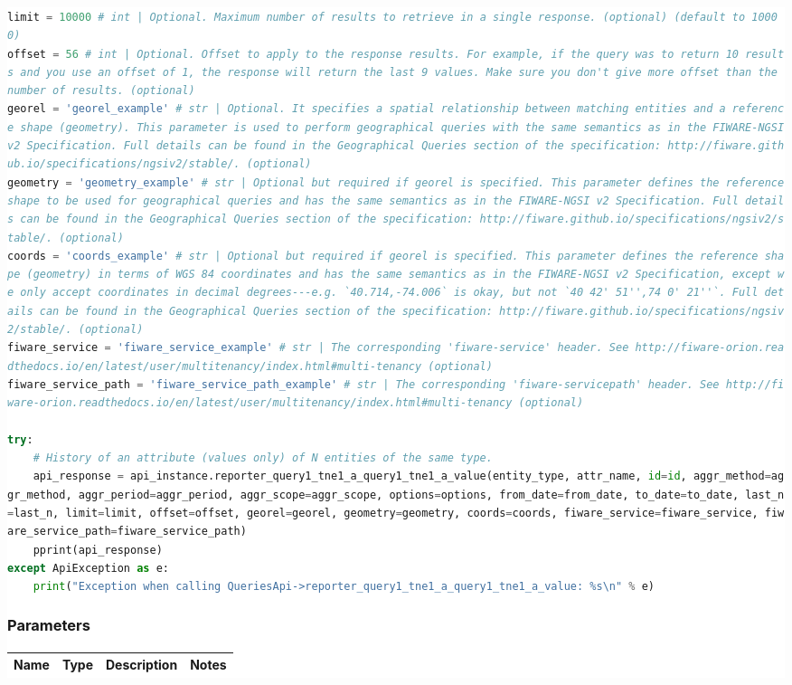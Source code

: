 ```python
limit = 10000 # int | Optional. Maximum number of results to retrieve in a single response. (optional) (default to 10000)
offset = 56 # int | Optional. Offset to apply to the response results. For example, if the query was to return 10 results and you use an offset of 1, the response will return the last 9 values. Make sure you don't give more offset than the number of results. (optional)
georel = 'georel_example' # str | Optional. It specifies a spatial relationship between matching entities and a reference shape (geometry). This parameter is used to perform geographical queries with the same semantics as in the FIWARE-NGSI v2 Specification. Full details can be found in the Geographical Queries section of the specification: http://fiware.github.io/specifications/ngsiv2/stable/. (optional)
geometry = 'geometry_example' # str | Optional but required if georel is specified. This parameter defines the reference shape to be used for geographical queries and has the same semantics as in the FIWARE-NGSI v2 Specification. Full details can be found in the Geographical Queries section of the specification: http://fiware.github.io/specifications/ngsiv2/stable/. (optional)
coords = 'coords_example' # str | Optional but required if georel is specified. This parameter defines the reference shape (geometry) in terms of WGS 84 coordinates and has the same semantics as in the FIWARE-NGSI v2 Specification, except we only accept coordinates in decimal degrees---e.g. `40.714,-74.006` is okay, but not `40 42' 51'',74 0' 21''`. Full details can be found in the Geographical Queries section of the specification: http://fiware.github.io/specifications/ngsiv2/stable/. (optional)
fiware_service = 'fiware_service_example' # str | The corresponding 'fiware-service' header. See http://fiware-orion.readthedocs.io/en/latest/user/multitenancy/index.html#multi-tenancy (optional)
fiware_service_path = 'fiware_service_path_example' # str | The corresponding 'fiware-servicepath' header. See http://fiware-orion.readthedocs.io/en/latest/user/multitenancy/index.html#multi-tenancy (optional)

try:
    # History of an attribute (values only) of N entities of the same type.
    api_response = api_instance.reporter_query1_tne1_a_query1_tne1_a_value(entity_type, attr_name, id=id, aggr_method=aggr_method, aggr_period=aggr_period, aggr_scope=aggr_scope, options=options, from_date=from_date, to_date=to_date, last_n=last_n, limit=limit, offset=offset, georel=georel, geometry=geometry, coords=coords, fiware_service=fiware_service, fiware_service_path=fiware_service_path)
    pprint(api_response)
except ApiException as e:
    print("Exception when calling QueriesApi->reporter_query1_tne1_a_query1_tne1_a_value: %s\n" % e)
```

### Parameters

| Name                    | Type    | Description                                                                                                                                                                                                                                                                                                                                                                                                                                                                                                                                                                                                                                                                                                                                                                                                                                                                         | Notes                                   |
| ----------------------- | ------- | ----------------------------------------------------------------------------------------------------------------------------------------------------------------------------------------------------------------------------------------------------------------------------------------------------------------------------------------------------------------------------------------------------------------------------------------------------------------------------------------------------------------------------------------------------------------------------------------------------------------------------------------------------------------------------------------------------------------------------------------------------------------------------------------------------------------------------------------------------------------------------------- | --------------------------------------- |
